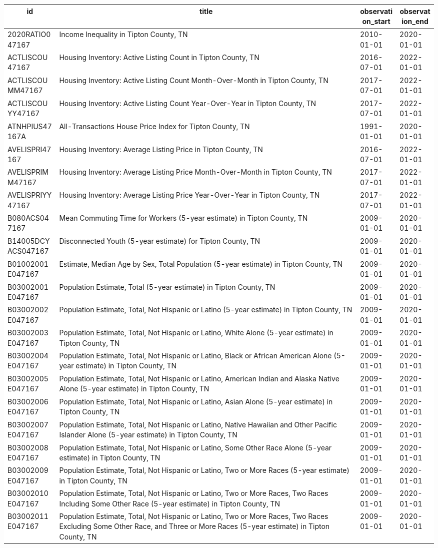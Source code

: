 | id                        | title                                                                                                                                                                      | observation_start   | observation_end   |
|---------------------------|----------------------------------------------------------------------------------------------------------------------------------------------------------------------------|---------------------|-------------------|
| 2020RATIO047167           | Income Inequality in Tipton County, TN                                                                                                                                     | 2010-01-01          | 2020-01-01        |
| ACTLISCOU47167            | Housing Inventory: Active Listing Count in Tipton County, TN                                                                                                               | 2016-07-01          | 2022-01-01        |
| ACTLISCOUMM47167          | Housing Inventory: Active Listing Count Month-Over-Month in Tipton County, TN                                                                                              | 2017-07-01          | 2022-01-01        |
| ACTLISCOUYY47167          | Housing Inventory: Active Listing Count Year-Over-Year in Tipton County, TN                                                                                                | 2017-07-01          | 2022-01-01        |
| ATNHPIUS47167A            | All-Transactions House Price Index for Tipton County, TN                                                                                                                   | 1991-01-01          | 2020-01-01        |
| AVELISPRI47167            | Housing Inventory: Average Listing Price in Tipton County, TN                                                                                                              | 2016-07-01          | 2022-01-01        |
| AVELISPRIMM47167          | Housing Inventory: Average Listing Price Month-Over-Month in Tipton County, TN                                                                                             | 2017-07-01          | 2022-01-01        |
| AVELISPRIYY47167          | Housing Inventory: Average Listing Price Year-Over-Year in Tipton County, TN                                                                                               | 2017-07-01          | 2022-01-01        |
| B080ACS047167             | Mean Commuting Time for Workers (5-year estimate) in Tipton County, TN                                                                                                     | 2009-01-01          | 2020-01-01        |
| B14005DCYACS047167        | Disconnected Youth (5-year estimate) for Tipton County, TN                                                                                                                 | 2009-01-01          | 2020-01-01        |
| B01002001E047167          | Estimate, Median Age by Sex, Total Population (5-year estimate) in Tipton County, TN                                                                                       | 2009-01-01          | 2020-01-01        |
| B03002001E047167          | Population Estimate, Total (5-year estimate) in Tipton County, TN                                                                                                          | 2009-01-01          | 2020-01-01        |
| B03002002E047167          | Population Estimate, Total, Not Hispanic or Latino (5-year estimate) in Tipton County, TN                                                                                  | 2009-01-01          | 2020-01-01        |
| B03002003E047167          | Population Estimate, Total, Not Hispanic or Latino, White Alone (5-year estimate) in Tipton County, TN                                                                     | 2009-01-01          | 2020-01-01        |
| B03002004E047167          | Population Estimate, Total, Not Hispanic or Latino, Black or African American Alone (5-year estimate) in Tipton County, TN                                                 | 2009-01-01          | 2020-01-01        |
| B03002005E047167          | Population Estimate, Total, Not Hispanic or Latino, American Indian and Alaska Native Alone (5-year estimate) in Tipton County, TN                                         | 2009-01-01          | 2020-01-01        |
| B03002006E047167          | Population Estimate, Total, Not Hispanic or Latino, Asian Alone (5-year estimate) in Tipton County, TN                                                                     | 2009-01-01          | 2020-01-01        |
| B03002007E047167          | Population Estimate, Total, Not Hispanic or Latino, Native Hawaiian and Other Pacific Islander Alone (5-year estimate) in Tipton County, TN                                | 2009-01-01          | 2020-01-01        |
| B03002008E047167          | Population Estimate, Total, Not Hispanic or Latino, Some Other Race Alone (5-year estimate) in Tipton County, TN                                                           | 2009-01-01          | 2020-01-01        |
| B03002009E047167          | Population Estimate, Total, Not Hispanic or Latino, Two or More Races (5-year estimate) in Tipton County, TN                                                               | 2009-01-01          | 2020-01-01        |
| B03002010E047167          | Population Estimate, Total, Not Hispanic or Latino, Two or More Races, Two Races Including Some Other Race (5-year estimate) in Tipton County, TN                          | 2009-01-01          | 2020-01-01        |
| B03002011E047167          | Population Estimate, Total, Not Hispanic or Latino, Two or More Races, Two Races Excluding Some Other Race, and Three or More Races (5-year estimate) in Tipton County, TN | 2009-01-01          | 2020-01-01        |